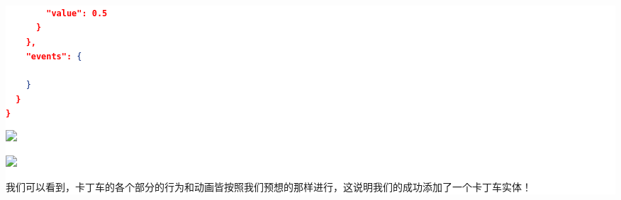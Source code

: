 ```json
        "value": 0.5
      }
    },
    "events": {

    }
  }
}
```

![](./images/12.8_in-game_1.gif)

![](./images/12.8_in-game_2.gif)

我们可以看到，卡丁车的各个部分的行为和动画皆按照我们预想的那样进行，这说明我们的成功添加了一个卡丁车实体！